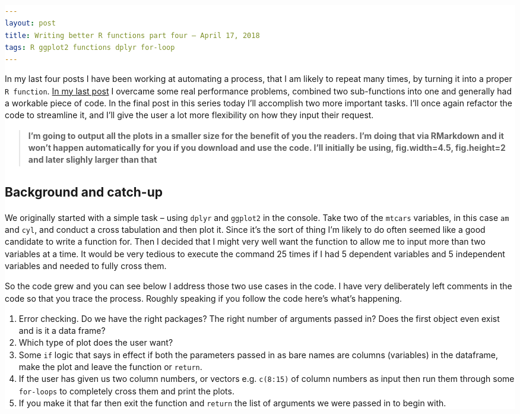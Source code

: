 ```yaml
---
layout: post
title: Writing better R functions part four – April 17, 2018
tags: R ggplot2 functions dplyr for-loop
---
```


In my last four posts I have been working at automating a process, that
I am likely to repeat many times, by turning it into a proper `R
function`. [In my last post](https://ibecav.github.io/betterfunctions3/)
I overcame some real performance problems, combined two sub-functions
into one and generally had a workable piece of code. In the final post
in this series today I’ll accomplish two more important tasks. I’ll once
again refactor the code to streamline it, and I’ll give the user a lot
more flexibility on how they input their request.

> **I’m going to output all the plots in a smaller size for the benefit
> of you the readers. I’m doing that via RMarkdown and it won’t happen
> automatically for you if you download and use the code. I’ll initially
> be using, fig.width=4.5, fig.height=2 and later slighly larger than
> that**

## Background and catch-up

We originally started with a simple task – using `dplyr` and `ggplot2`
in the console. Take two of the `mtcars` variables, in this case `am`
and `cyl`, and conduct a cross tabulation and then plot it. Since it’s
the sort of thing I’m likely to do often seemed like a good candidate to
write a function for. Then I decided that I might very well want the
function to allow me to input more than two variables at a time. It
would be very tedious to execute the command 25 times if I had 5
dependent variables and 5 independent variables and needed to fully
cross them.

So the code grew and you can see below I address those two use cases in
the code. I have very deliberately left comments in the code so that you
trace the process. Roughly speaking if you follow the code here’s what’s
happening.

1.  Error checking. Do we have the right packages? The right number of
    arguments passed in? Does the first object even exist and is it a
    data frame?
2.  Which type of plot does the user want?
3.  Some `if` logic that says in effect if both the parameters passed in
    as bare names are columns (variables) in the dataframe, make the
    plot and leave the function or `return`.
4.  If the user has given us two column numbers, or vectors e.g.
    `c(8:15)` of column numbers as input then run them through some
    `for-loops` to completely cross them and print the plots.
5.  If you make it that far then exit the function and `return` the list
    of arguments we were passed in to begin with.
